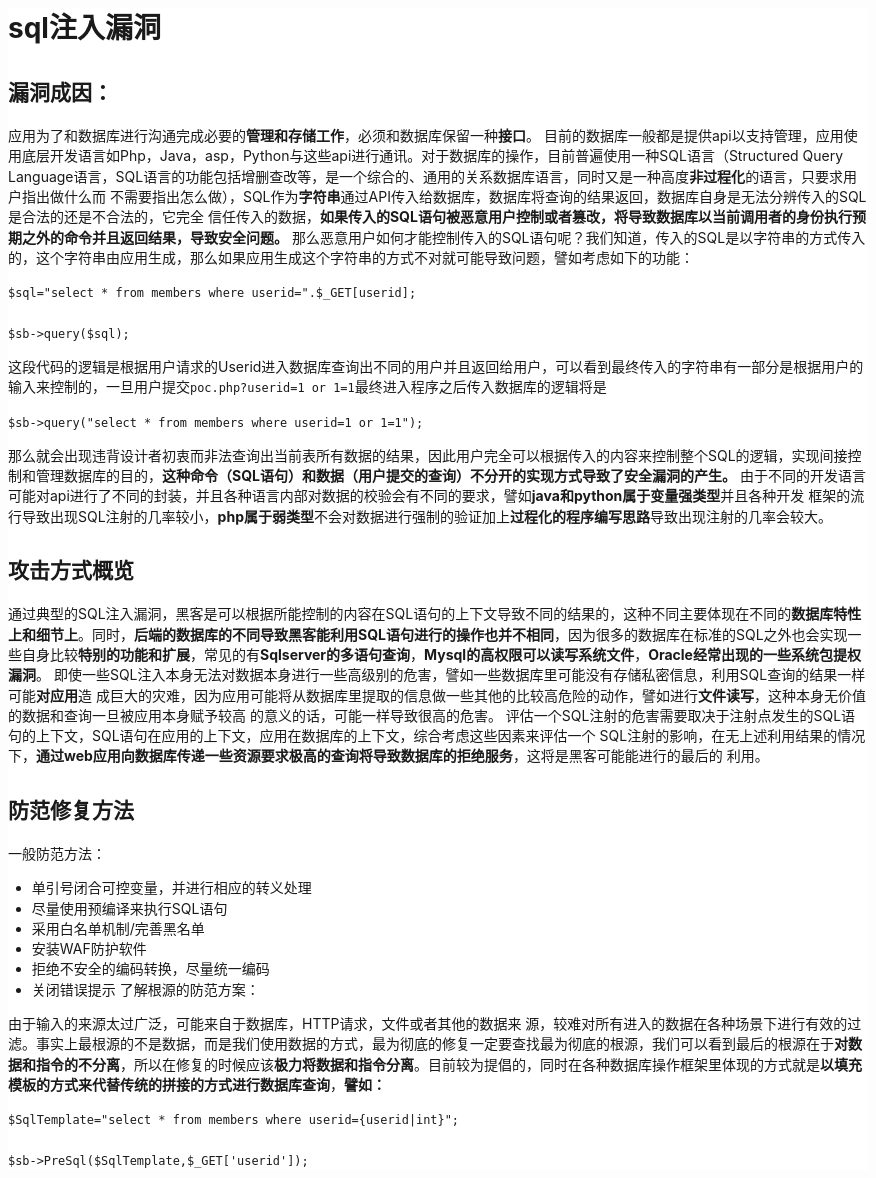 # sql注入漏洞

## 漏洞成因：

应用为了和数据库进行沟通完成必要的**管理和存储工作**，必须和数据库保留一种**接口**。 目前的数据库一般都是提供api以支持管理，应用使用底层开发语言如Php，Java，asp，Python与这些api进行通讯。对于数据库的操作，目前普遍使用一种SQL语言（Structured Query  Language语言，SQL语言的功能包括增删查改等，是一个综合的、通用的关系数据库语言，同时又是一种高度**非过程化**的语言，只要求用户指出做什么而 不需要指出怎么做），SQL作为**字符串**通过API传入给数据库，数据库将查询的结果返回，数据库自身是无法分辨传入的SQL是合法的还是不合法的，它完全 信任传入的数据，**如果传入的SQL语句被恶意用户控制或者篡改，将导致数据库以当前调用者的身份执行预期之外的命令并且返回结果，导致安全问题。** 那么恶意用户如何才能控制传入的SQL语句呢？我们知道，传入的SQL是以字符串的方式传入的，这个字符串由应用生成，那么如果应用生成这个字符串的方式不对就可能导致问题，譬如考虑如下的功能：

```plain
$sql="select * from members where userid=".$_GET[userid];

$sb->query($sql);
```

这段代码的逻辑是根据用户请求的Userid进入数据库查询出不同的用户并且返回给用户，可以看到最终传入的字符串有一部分是根据用户的输入来控制的，一旦用户提交`poc.php?userid=1 or 1=1`最终进入程序之后传入数据库的逻辑将是

```plain
$sb->query("select * from members where userid=1 or 1=1");
```

那么就会出现违背设计者初衷而非法查询出当前表所有数据的结果，因此用户完全可以根据传入的内容来控制整个SQL的逻辑，实现间接控制和管理数据库的目的，**这种命令（SQL语句）和数据（用户提交的查询）不分开的实现方式导致了安全漏洞的产生。**  由于不同的开发语言可能对api进行了不同的封装，并且各种语言内部对数据的校验会有不同的要求，譬如**java和python属于变量强类型**并且各种开发 框架的流行导致出现SQL注射的几率较小，**php属于弱类型**不会对数据进行强制的验证加上**过程化的程序编写思路**导致出现注射的几率会较大。

## 攻击方式概览

通过典型的SQL注入漏洞，黑客是可以根据所能控制的内容在SQL语句的上下文导致不同的结果的，这种不同主要体现在不同的**数据库特性上和细节上**。同时，**后端的数据库的不同导致黑客能利用SQL语句进行的操作也并不相同**，因为很多的数据库在标准的SQL之外也会实现一些自身比较**特别的功能和扩展**，常见的有**Sqlserver的多语句查询**，**Mysql的高权限可以读写系统文件**，**Oracle经常出现的一些系统包提权漏洞**。 即使一些SQL注入本身无法对数据本身进行一些高级别的危害，譬如一些数据库里可能没有存储私密信息，利用SQL查询的结果一样可能**对应用**造 成巨大的灾难，因为应用可能将从数据库里提取的信息做一些其他的比较高危险的动作，譬如进行**文件读写**，这种本身无价值的数据和查询一旦被应用本身赋予较高 的意义的话，可能一样导致很高的危害。  评估一个SQL注射的危害需要取决于注射点发生的SQL语句的上下文，SQL语句在应用的上下文，应用在数据库的上下文，综合考虑这些因素来评估一个 SQL注射的影响，在无上述利用结果的情况下，**通过web应用向数据库传递一些资源要求极高的查询将导致数据库的拒绝服务**，这将是黑客可能能进行的最后的 利用。

## 防范修复方法

一般防范方法：

-  单引号闭合可控变量，并进行相应的转义处理 
-  尽量使用预编译来执行SQL语句 
-  采用白名单机制/完善黑名单 
-  安装WAF防护软件 
-  拒绝不安全的编码转换，尽量统一编码 
-  关闭错误提示
   了解根源的防范方案： 

由于输入的来源太过广泛，可能来自于数据库，HTTP请求，文件或者其他的数据来 源，较难对所有进入的数据在各种场景下进行有效的过滤。事实上最根源的不是数据，而是我们使用数据的方式，最为彻底的修复一定要查找最为彻底的根源，我们可以看到最后的根源在于**对数据和指令的不分离**，所以在修复的时候应该**极力将数据和指令分离**。目前较为提倡的，同时在各种数据库操作框架里体现的方式就是**以填充模板的方式来代替传统的拼接的方式进行数据库查询**，**譬如：**

```plain
$SqlTemplate="select * from members where userid={userid|int}";

$sb->PreSql($SqlTemplate,$_GET['userid']);
```

